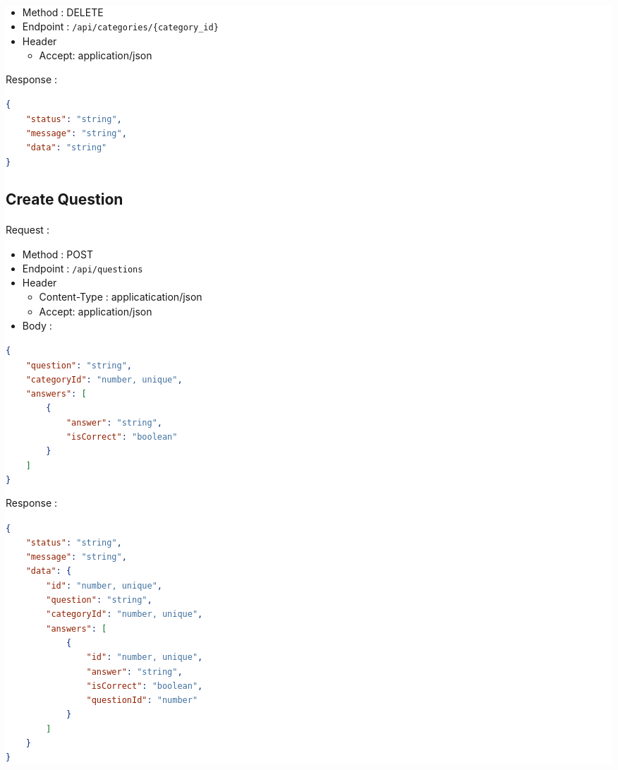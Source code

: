 - Method : DELETE
- Endpoint : `/api/categories/{category_id}`
- Header
  - Accept: application/json

Response :

```json
{
    "status": "string",
    "message": "string",
    "data": "string"
}
```

## Create Question

Request :

- Method : POST
- Endpoint : `/api/questions`
- Header
  - Content-Type : applicatication/json
  - Accept: application/json
- Body :

```json
{
    "question": "string",
    "categoryId": "number, unique",
    "answers": [
        {
            "answer": "string",
            "isCorrect": "boolean"
        }
    ]
}
```

Response :

```json
{
    "status": "string",
    "message": "string",
    "data": {
        "id": "number, unique",
        "question": "string",
        "categoryId": "number, unique",
        "answers": [
            {
                "id": "number, unique",
                "answer": "string",
                "isCorrect": "boolean",
                "questionId": "number"
            }
        ]
    }
}
```
